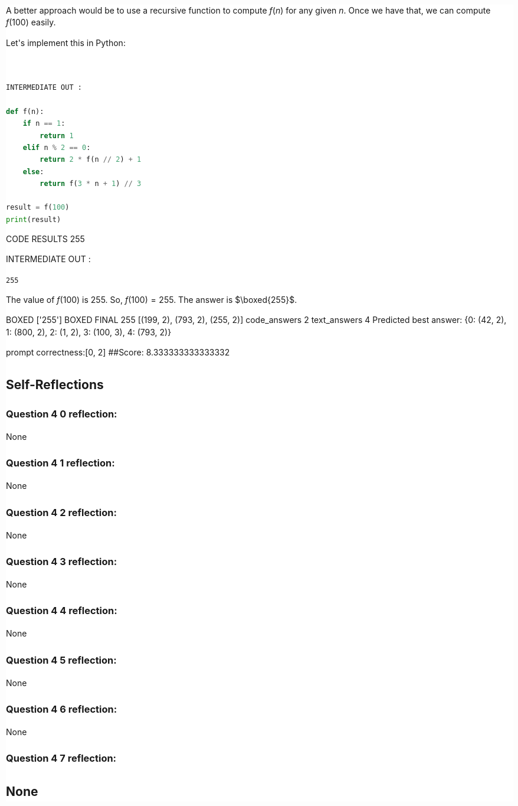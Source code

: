 A better approach would be to use a recursive function to compute $f(n)$ for any given $n$. Once we have that, we can compute $f(100)$ easily.

Let's implement this in Python:

```python


INTERMEDIATE OUT :

def f(n):
    if n == 1:
        return 1
    elif n % 2 == 0:
        return 2 * f(n // 2) + 1
    else:
        return f(3 * n + 1) // 3

result = f(100)
print(result)
```

CODE RESULTS 255

INTERMEDIATE OUT :
```output
255
```
The value of $f(100)$ is $255$. So, $f(100) = 255$. The answer is $\boxed{255}$.

BOXED ['255']
BOXED FINAL 255
[(199, 2), (793, 2), (255, 2)]
code_answers 2 text_answers 4
Predicted best answer: {0: (42, 2), 1: (800, 2), 2: (1, 2), 3: (100, 3), 4: (793, 2)}

prompt correctness:[0, 2]
##Score: 8.333333333333332

## Self-Reflections

### Question 4 0 reflection:
None
### Question 4 1 reflection:
None
### Question 4 2 reflection:
None
### Question 4 3 reflection:
None
### Question 4 4 reflection:
None
### Question 4 5 reflection:
None
### Question 4 6 reflection:
None
### Question 4 7 reflection:
None
---
